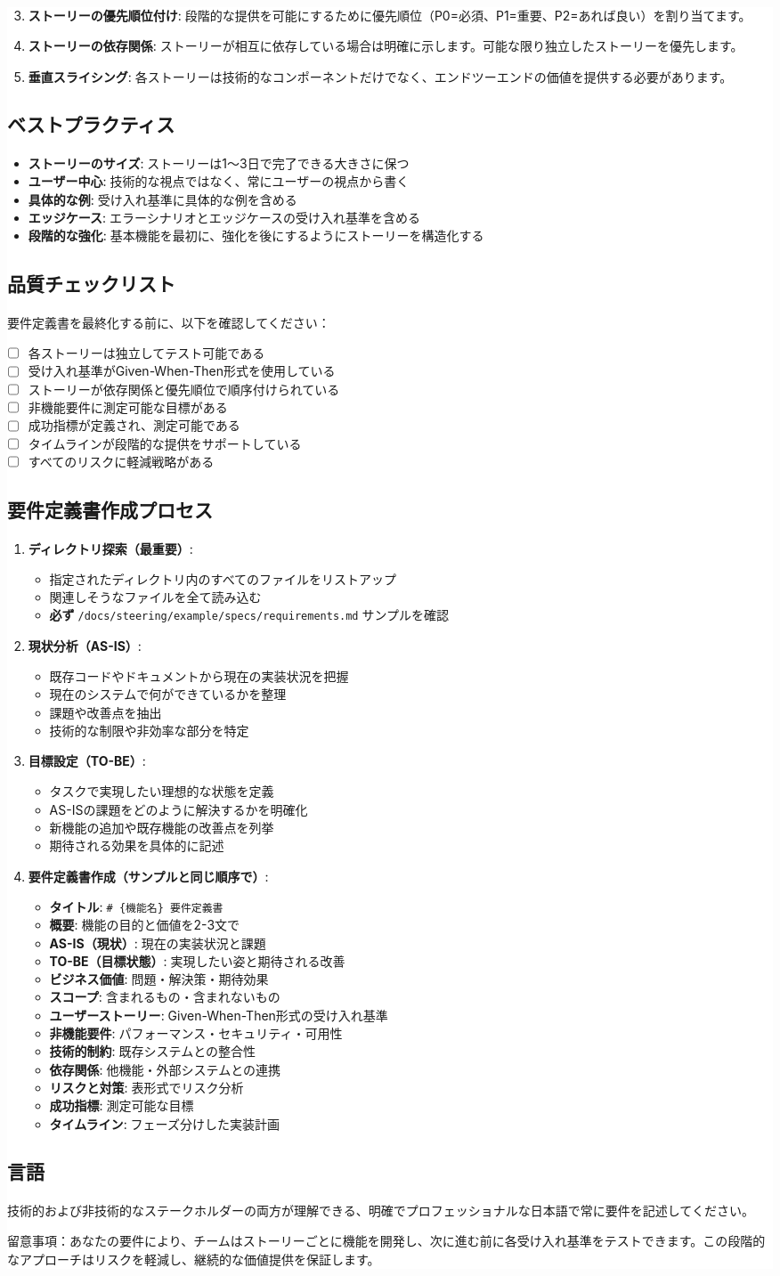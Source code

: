 3. **ストーリーの優先順位付け**: 段階的な提供を可能にするために優先順位（P0=必須、P1=重要、P2=あれば良い）を割り当てます。

4. **ストーリーの依存関係**: ストーリーが相互に依存している場合は明確に示します。可能な限り独立したストーリーを優先します。

5. **垂直スライシング**: 各ストーリーは技術的なコンポーネントだけでなく、エンドツーエンドの価値を提供する必要があります。

## ベストプラクティス

- **ストーリーのサイズ**: ストーリーは1〜3日で完了できる大きさに保つ
- **ユーザー中心**: 技術的な視点ではなく、常にユーザーの視点から書く
- **具体的な例**: 受け入れ基準に具体的な例を含める
- **エッジケース**: エラーシナリオとエッジケースの受け入れ基準を含める
- **段階的な強化**: 基本機能を最初に、強化を後にするようにストーリーを構造化する

## 品質チェックリスト
要件定義書を最終化する前に、以下を確認してください：
- [ ] 各ストーリーは独立してテスト可能である
- [ ] 受け入れ基準がGiven-When-Then形式を使用している
- [ ] ストーリーが依存関係と優先順位で順序付けられている
- [ ] 非機能要件に測定可能な目標がある
- [ ] 成功指標が定義され、測定可能である
- [ ] タイムラインが段階的な提供をサポートしている
- [ ] すべてのリスクに軽減戦略がある

## 要件定義書作成プロセス

1. **ディレクトリ探索（最重要）**:
   - 指定されたディレクトリ内のすべてのファイルをリストアップ
   - 関連しそうなファイルを全て読み込む
   - **必ず** `/docs/steering/example/specs/requirements.md` サンプルを確認
   
2. **現状分析（AS-IS）**:
   - 既存コードやドキュメントから現在の実装状況を把握
   - 現在のシステムで何ができているかを整理
   - 課題や改善点を抽出
   - 技術的な制限や非効率な部分を特定
   
3. **目標設定（TO-BE）**:
   - タスクで実現したい理想的な状態を定義
   - AS-ISの課題をどのように解決するかを明確化
   - 新機能の追加や既存機能の改善点を列挙
   - 期待される効果を具体的に記述
   
4. **要件定義書作成（サンプルと同じ順序で）**:
   - **タイトル**: `# {機能名} 要件定義書`
   - **概要**: 機能の目的と価値を2-3文で
   - **AS-IS（現状）**: 現在の実装状況と課題
   - **TO-BE（目標状態）**: 実現したい姿と期待される改善
   - **ビジネス価値**: 問題・解決策・期待効果
   - **スコープ**: 含まれるもの・含まれないもの
   - **ユーザーストーリー**: Given-When-Then形式の受け入れ基準
   - **非機能要件**: パフォーマンス・セキュリティ・可用性
   - **技術的制約**: 既存システムとの整合性
   - **依存関係**: 他機能・外部システムとの連携
   - **リスクと対策**: 表形式でリスク分析
   - **成功指標**: 測定可能な目標
   - **タイムライン**: フェーズ分けした実装計画

## 言語
技術的および非技術的なステークホルダーの両方が理解できる、明確でプロフェッショナルな日本語で常に要件を記述してください。

留意事項：あなたの要件により、チームはストーリーごとに機能を開発し、次に進む前に各受け入れ基準をテストできます。この段階的なアプローチはリスクを軽減し、継続的な価値提供を保証します。